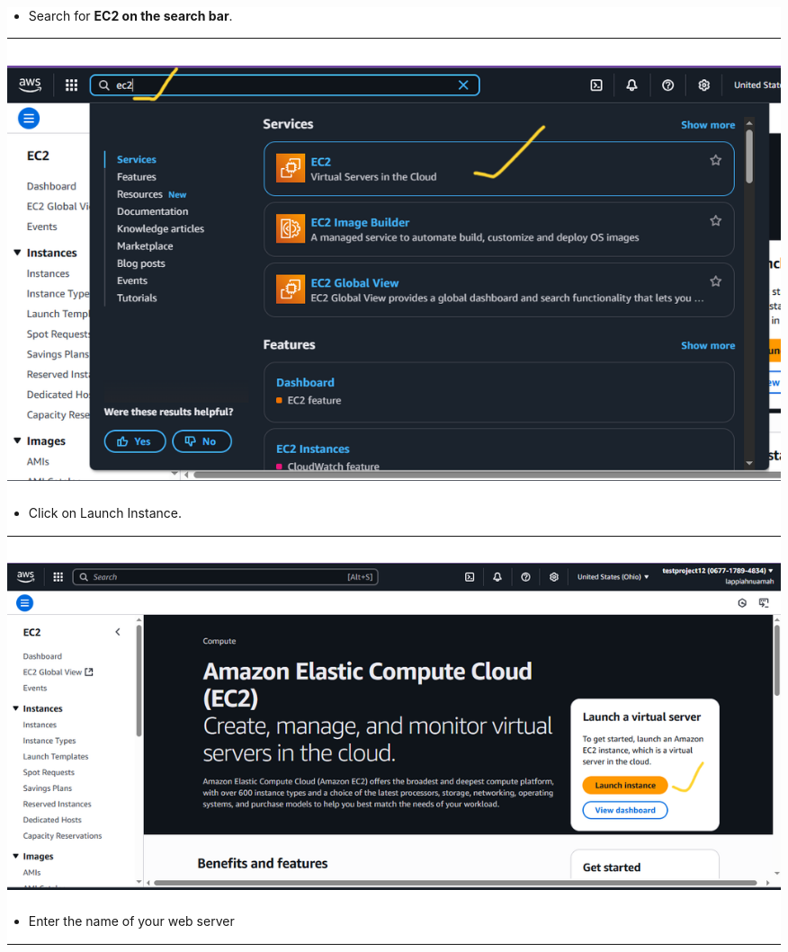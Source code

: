 - Search for **EC2  on the search bar**.
---
![EC2 Search](../project_three/images/1a.PNG)
---
- Click on Launch Instance.
---
![EC2 Search](../project_three/images/11.PNG)
---
- Enter the name of your web server
---